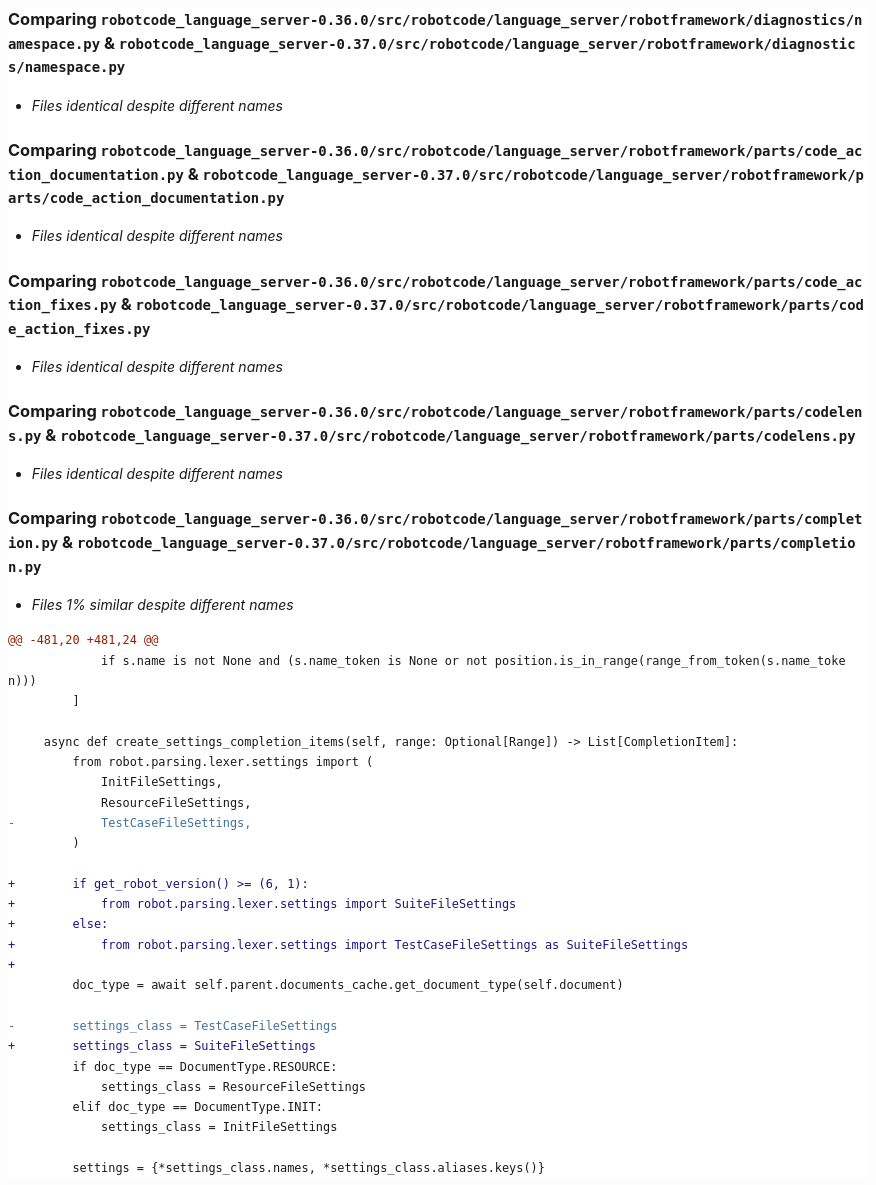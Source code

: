### Comparing `robotcode_language_server-0.36.0/src/robotcode/language_server/robotframework/diagnostics/namespace.py` & `robotcode_language_server-0.37.0/src/robotcode/language_server/robotframework/diagnostics/namespace.py`

 * *Files identical despite different names*

### Comparing `robotcode_language_server-0.36.0/src/robotcode/language_server/robotframework/parts/code_action_documentation.py` & `robotcode_language_server-0.37.0/src/robotcode/language_server/robotframework/parts/code_action_documentation.py`

 * *Files identical despite different names*

### Comparing `robotcode_language_server-0.36.0/src/robotcode/language_server/robotframework/parts/code_action_fixes.py` & `robotcode_language_server-0.37.0/src/robotcode/language_server/robotframework/parts/code_action_fixes.py`

 * *Files identical despite different names*

### Comparing `robotcode_language_server-0.36.0/src/robotcode/language_server/robotframework/parts/codelens.py` & `robotcode_language_server-0.37.0/src/robotcode/language_server/robotframework/parts/codelens.py`

 * *Files identical despite different names*

### Comparing `robotcode_language_server-0.36.0/src/robotcode/language_server/robotframework/parts/completion.py` & `robotcode_language_server-0.37.0/src/robotcode/language_server/robotframework/parts/completion.py`

 * *Files 1% similar despite different names*

```diff
@@ -481,20 +481,24 @@
             if s.name is not None and (s.name_token is None or not position.is_in_range(range_from_token(s.name_token)))
         ]
 
     async def create_settings_completion_items(self, range: Optional[Range]) -> List[CompletionItem]:
         from robot.parsing.lexer.settings import (
             InitFileSettings,
             ResourceFileSettings,
-            TestCaseFileSettings,
         )
 
+        if get_robot_version() >= (6, 1):
+            from robot.parsing.lexer.settings import SuiteFileSettings
+        else:
+            from robot.parsing.lexer.settings import TestCaseFileSettings as SuiteFileSettings
+
         doc_type = await self.parent.documents_cache.get_document_type(self.document)
 
-        settings_class = TestCaseFileSettings
+        settings_class = SuiteFileSettings
         if doc_type == DocumentType.RESOURCE:
             settings_class = ResourceFileSettings
         elif doc_type == DocumentType.INIT:
             settings_class = InitFileSettings
 
         settings = {*settings_class.names, *settings_class.aliases.keys()}
```